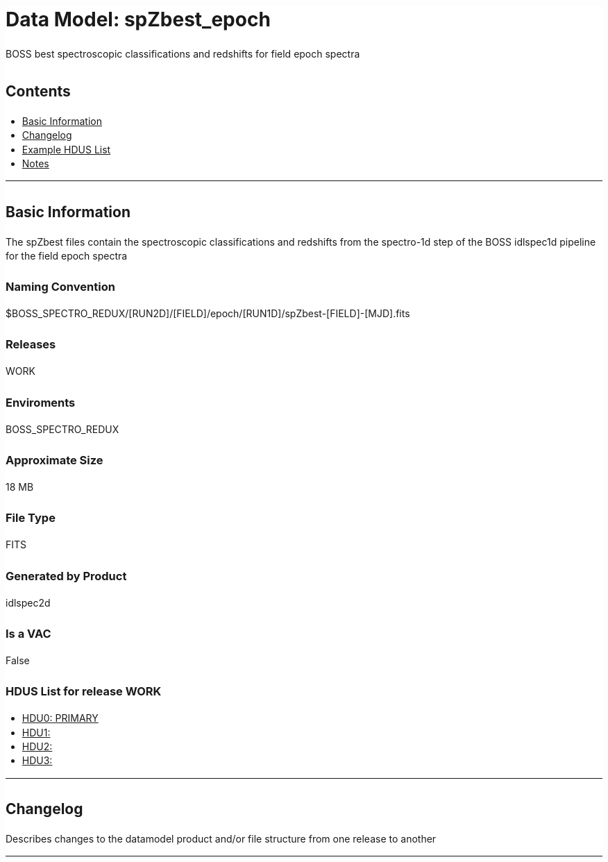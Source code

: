 # Data Model: spZbest_epoch


BOSS best spectroscopic classifications and redshifts for field epoch spectra


## Contents
- [Basic Information](#basic-information)
- [Changelog](#changelog)
- [Example HDUS List](#example-hdus-list)
- [Notes](#notes)

---

## Basic Information
The spZbest files contain the spectroscopic classifications and redshifts from the spectro-1d step of the BOSS idlspec1d pipeline for the field epoch spectra

### Naming Convention
$BOSS_SPECTRO_REDUX/[RUN2D]/[FIELD]/epoch/[RUN1D]/spZbest-[FIELD]-[MJD].fits

### Releases
WORK

### Enviroments
BOSS_SPECTRO_REDUX

### Approximate Size
18 MB

### File Type
FITS

### Generated by Product
idlspec2d

### Is a VAC
False

### HDUS List for release WORK
  - [HDU0: PRIMARY](#hdu0-primary)
  - [HDU1: ](#hdu1-)
  - [HDU2: ](#hdu2-)
  - [HDU3: ](#hdu3-)

---

## Changelog
Describes changes to the datamodel product and/or file structure from one release to another

---